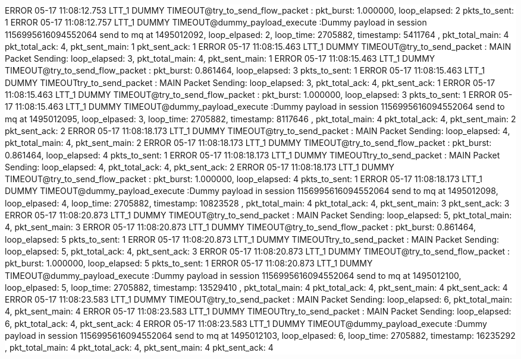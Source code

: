ERROR     05-17 11:08:12.753 LTT_1          DUMMY TIMEOUT@try_to_send_flow_packet : pkt_burst: 1.000000,             loop_elapsed: 2             pkts_to_sent: 1
ERROR     05-17 11:08:12.757 LTT_1          DUMMY TIMEOUT@dummy_payload_execute :Dummy payload in session 1156995616094552064                    send to mq at                    1495012092, loop_elpased: 2, 
loop_time: 2705882,                    timestamp: 5411764 , pkt_total_main: 4                    pkt_total_ack: 4, pkt_sent_main: 1                    pkt_sent_ack: 1
ERROR     05-17 11:08:15.463 LTT_1          DUMMY TIMEOUT@try_to_send_packet : MAIN Packet Sending:             loop_elapsed: 3,             pkt_total_main: 4, pkt_sent_main: 1
ERROR     05-17 11:08:15.463 LTT_1          DUMMY TIMEOUT@try_to_send_flow_packet : pkt_burst: 0.861464,             loop_elapsed: 3             pkts_to_sent: 1
ERROR     05-17 11:08:15.463 LTT_1          DUMMY TIMEOUTtry_to_send_packet : MAIN Packet Sending:             loop_elapsed: 3,             pkt_total_ack: 4, pkt_sent_ack: 1
ERROR     05-17 11:08:15.463 LTT_1          DUMMY TIMEOUT@try_to_send_flow_packet : pkt_burst: 1.000000,             loop_elapsed: 3             pkts_to_sent: 1
ERROR     05-17 11:08:15.463 LTT_1          DUMMY TIMEOUT@dummy_payload_execute :Dummy payload in session 1156995616094552064                    send to mq at                    1495012095, loop_elpased: 3, 
loop_time: 2705882,                    timestamp: 8117646 , pkt_total_main: 4                    pkt_total_ack: 4, pkt_sent_main: 2                    pkt_sent_ack: 2
ERROR     05-17 11:08:18.173 LTT_1          DUMMY TIMEOUT@try_to_send_packet : MAIN Packet Sending:             loop_elapsed: 4,             pkt_total_main: 4, pkt_sent_main: 2
ERROR     05-17 11:08:18.173 LTT_1          DUMMY TIMEOUT@try_to_send_flow_packet : pkt_burst: 0.861464,             loop_elapsed: 4             pkts_to_sent: 1
ERROR     05-17 11:08:18.173 LTT_1          DUMMY TIMEOUTtry_to_send_packet : MAIN Packet Sending:             loop_elapsed: 4,             pkt_total_ack: 4, pkt_sent_ack: 2
ERROR     05-17 11:08:18.173 LTT_1          DUMMY TIMEOUT@try_to_send_flow_packet : pkt_burst: 1.000000,             loop_elapsed: 4             pkts_to_sent: 1
ERROR     05-17 11:08:18.173 LTT_1          DUMMY TIMEOUT@dummy_payload_execute :Dummy payload in session 1156995616094552064                    send to mq at                    1495012098, loop_elpased: 4, 
loop_time: 2705882,                    timestamp: 10823528 , pkt_total_main: 4                    pkt_total_ack: 4, pkt_sent_main: 3                    pkt_sent_ack: 3
ERROR     05-17 11:08:20.873 LTT_1          DUMMY TIMEOUT@try_to_send_packet : MAIN Packet Sending:             loop_elapsed: 5,             pkt_total_main: 4, pkt_sent_main: 3
ERROR     05-17 11:08:20.873 LTT_1          DUMMY TIMEOUT@try_to_send_flow_packet : pkt_burst: 0.861464,             loop_elapsed: 5             pkts_to_sent: 1
ERROR     05-17 11:08:20.873 LTT_1          DUMMY TIMEOUTtry_to_send_packet : MAIN Packet Sending:             loop_elapsed: 5,             pkt_total_ack: 4, pkt_sent_ack: 3
ERROR     05-17 11:08:20.873 LTT_1          DUMMY TIMEOUT@try_to_send_flow_packet : pkt_burst: 1.000000,             loop_elapsed: 5             pkts_to_sent: 1
ERROR     05-17 11:08:20.873 LTT_1          DUMMY TIMEOUT@dummy_payload_execute :Dummy payload in session 1156995616094552064                    send to mq at                    1495012100, loop_elpased: 5, 
loop_time: 2705882,                    timestamp: 13529410 , pkt_total_main: 4                    pkt_total_ack: 4, pkt_sent_main: 4                    pkt_sent_ack: 4
ERROR     05-17 11:08:23.583 LTT_1          DUMMY TIMEOUT@try_to_send_packet : MAIN Packet Sending:             loop_elapsed: 6,             pkt_total_main: 4, pkt_sent_main: 4
ERROR     05-17 11:08:23.583 LTT_1          DUMMY TIMEOUTtry_to_send_packet : MAIN Packet Sending:             loop_elapsed: 6,             pkt_total_ack: 4, pkt_sent_ack: 4
ERROR     05-17 11:08:23.583 LTT_1          DUMMY TIMEOUT@dummy_payload_execute :Dummy payload in session 1156995616094552064                    send to mq at                    1495012103, loop_elpased: 6, 
loop_time: 2705882,                    timestamp: 16235292 , pkt_total_main: 4                    pkt_total_ack: 4, pkt_sent_main: 4                    pkt_sent_ack: 4
